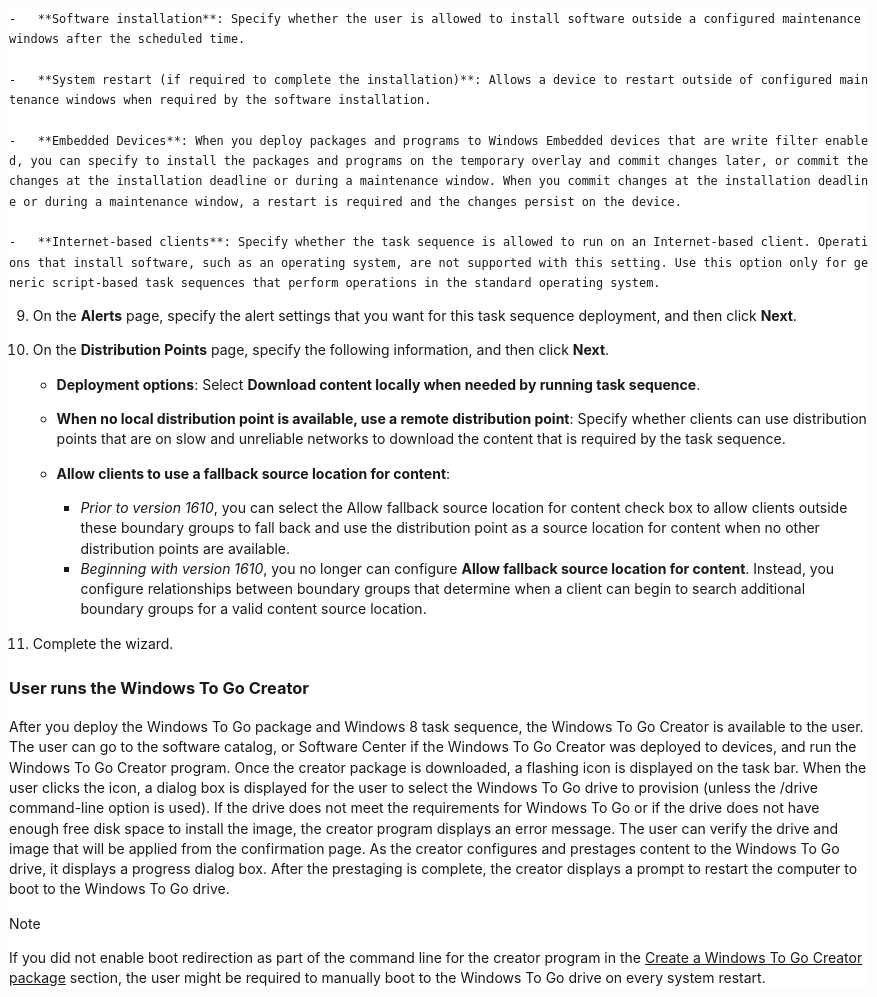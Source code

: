     -   **Software installation**: Specify whether the user is allowed to install software outside a configured maintenance windows after the scheduled time.  

    -   **System restart (if required to complete the installation)**: Allows a device to restart outside of configured maintenance windows when required by the software installation.  

    -   **Embedded Devices**: When you deploy packages and programs to Windows Embedded devices that are write filter enabled, you can specify to install the packages and programs on the temporary overlay and commit changes later, or commit the changes at the installation deadline or during a maintenance window. When you commit changes at the installation deadline or during a maintenance window, a restart is required and the changes persist on the device.  

    -   **Internet-based clients**: Specify whether the task sequence is allowed to run on an Internet-based client. Operations that install software, such as an operating system, are not supported with this setting. Use this option only for generic script-based task sequences that perform operations in the standard operating system.  

9. On the **Alerts** page, specify the alert settings that you want for this task sequence deployment, and then click **Next**.  

10. On the **Distribution Points** page, specify the following information, and then click **Next**.  

    -   **Deployment options**: Select **Download content locally when needed by running task sequence**.  

    -   **When no local distribution point is available, use a remote distribution point**: Specify whether clients can use distribution points that are on slow and unreliable networks to download the content that is required by the task sequence.  

    -   **Allow clients to use a fallback source location for content**:
        - *Prior to version 1610*, you can select the Allow fallback source location for content check box to allow clients outside these boundary groups to fall back and use the distribution point as a source location for content when no other distribution points are available.
        - *Beginning with version 1610*, you no longer can configure **Allow fallback source location for content**.  Instead, you configure relationships between boundary groups that determine when a client can begin to search additional boundary groups for a valid content source location. 

11. Complete the wizard.  

###  <a name="BKMK_UserExperience"></a> User runs the Windows To Go Creator  
 After you deploy the Windows To Go package and Windows 8 task sequence, the Windows To Go Creator is available to the user. The user can go to the software catalog, or Software Center if the Windows To Go Creator was deployed to devices, and run the Windows To Go Creator program. Once the creator package is downloaded, a flashing icon is displayed on the task bar. When the user clicks the icon, a dialog box is displayed for the user to select the Windows To Go drive to provision (unless the /drive command-line option is used). If the drive does not meet the requirements for Windows To Go or if the drive does not have enough free disk space to install the image, the creator program displays an error message. The user can verify the drive and image that will be applied from the confirmation page. As the creator configures and prestages content to the Windows To Go drive, it displays a progress dialog box. After the prestaging is complete, the creator displays a prompt to restart the computer to boot to the Windows To Go drive.  

> [!NOTE]  
>  If you did not enable boot redirection as part of the command line for the creator program in the [Create a Windows To Go Creator package](#BKMK_CreatePackage) section, the user might be required to manually boot to the Windows To Go drive on every system restart.  
